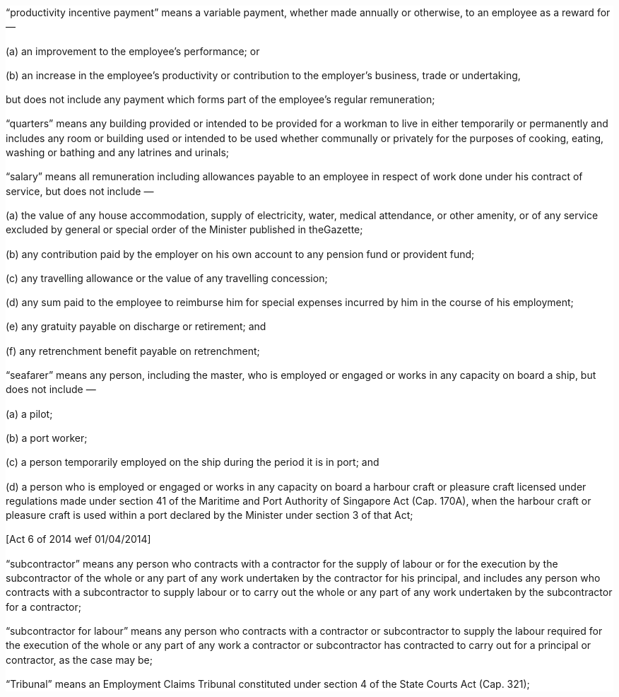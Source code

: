 “productivity incentive payment” means a variable payment, whether made annually or otherwise, to an employee as a reward for —

(a) an improvement to the employee’s performance; or

(b) an increase in the employee’s productivity or contribution to the employer’s business, trade or undertaking,

but does not include any payment which forms part of the employee’s regular remuneration;

“quarters” means any building provided or intended to be provided for a workman to live in either temporarily or permanently and includes any room or building used or intended to be used whether communally or privately for the purposes of cooking, eating, washing or bathing and any latrines and urinals;

“salary” means all remuneration including allowances payable to an employee in respect of work done under his contract of service, but does not include —

(a) the value of any house accommodation, supply of electricity, water, medical attendance, or other amenity, or of any service excluded by general or special order of the Minister published in theGazette;

(b) any contribution paid by the employer on his own account to any pension fund or provident fund;

(c) any travelling allowance or the value of any travelling concession;

(d) any sum paid to the employee to reimburse him for special expenses incurred by him in the course of his employment;

(e) any gratuity payable on discharge or retirement; and

(f) any retrenchment benefit payable on retrenchment;

“seafarer” means any person, including the master, who is employed or engaged or works in any capacity on board a ship, but does not include —

(a) a pilot;

(b) a port worker;

(c) a person temporarily employed on the ship during the period it is in port; and

(d) a person who is employed or engaged or works in any capacity on board a harbour craft or pleasure craft licensed under regulations made under section 41 of the Maritime and Port Authority of Singapore Act (Cap. 170A), when the harbour craft or pleasure craft is used within a port declared by the Minister under section 3 of that Act;

[Act 6 of 2014 wef 01/04/2014]

“subcontractor” means any person who contracts with a contractor for the supply of labour or for the execution by the subcontractor of the whole or any part of any work undertaken by the contractor for his principal, and includes any person who contracts with a subcontractor to supply labour or to carry out the whole or any part of any work undertaken by the subcontractor for a contractor;

“subcontractor for labour” means any person who contracts with a contractor or subcontractor to supply the labour required for the execution of the whole or any part of any work a contractor or subcontractor has contracted to carry out for a principal or contractor, as the case may be;

“Tribunal” means an Employment Claims Tribunal constituted under section 4 of the State Courts Act (Cap. 321);
